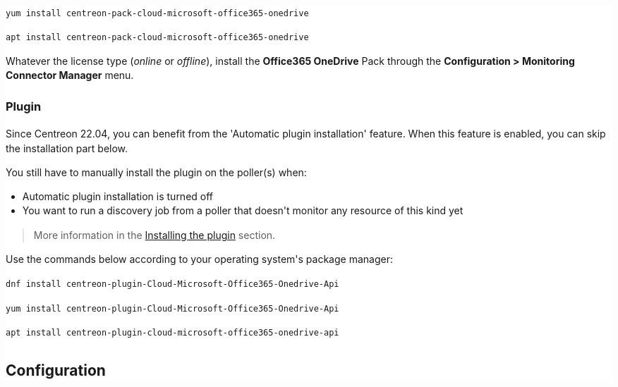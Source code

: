 </TabItem>
<TabItem value="CentOS 7" label="CentOS 7">

```bash
yum install centreon-pack-cloud-microsoft-office365-onedrive
```

</TabItem>
<TabItem value="Debian 11 & 12" label="Debian 11 & 12">

```bash
apt install centreon-pack-cloud-microsoft-office365-onedrive
```

</TabItem>
</Tabs>

Whatever the license type (*online* or *offline*), install the **Office365 OneDrive** Pack through
the **Configuration > Monitoring Connector Manager** menu.

### Plugin

Since Centreon 22.04, you can benefit from the 'Automatic plugin installation' feature.
When this feature is enabled, you can skip the installation part below.

You still have to manually install the plugin on the poller(s) when:
- Automatic plugin installation is turned off
- You want to run a discovery job from a poller that doesn't monitor any resource of this kind yet

> More information in the [Installing the plugin](/docs/monitoring/pluginpacks/#installing-the-plugin) section.

Use the commands below according to your operating system's package manager:

<Tabs groupId="sync">
<TabItem value="Alma / RHEL / Oracle Linux 8" label="Alma / RHEL / Oracle Linux 8">

```bash
dnf install centreon-plugin-Cloud-Microsoft-Office365-Onedrive-Api
```

</TabItem>
<TabItem value="CentOS 7" label="CentOS 7">

```bash
yum install centreon-plugin-Cloud-Microsoft-Office365-Onedrive-Api
```

</TabItem>
<TabItem value="Debian 11 & 12" label="Debian 11 & 12">

```bash
apt install centreon-plugin-cloud-microsoft-office365-onedrive-api
```

</TabItem>
</Tabs>

## Configuration
